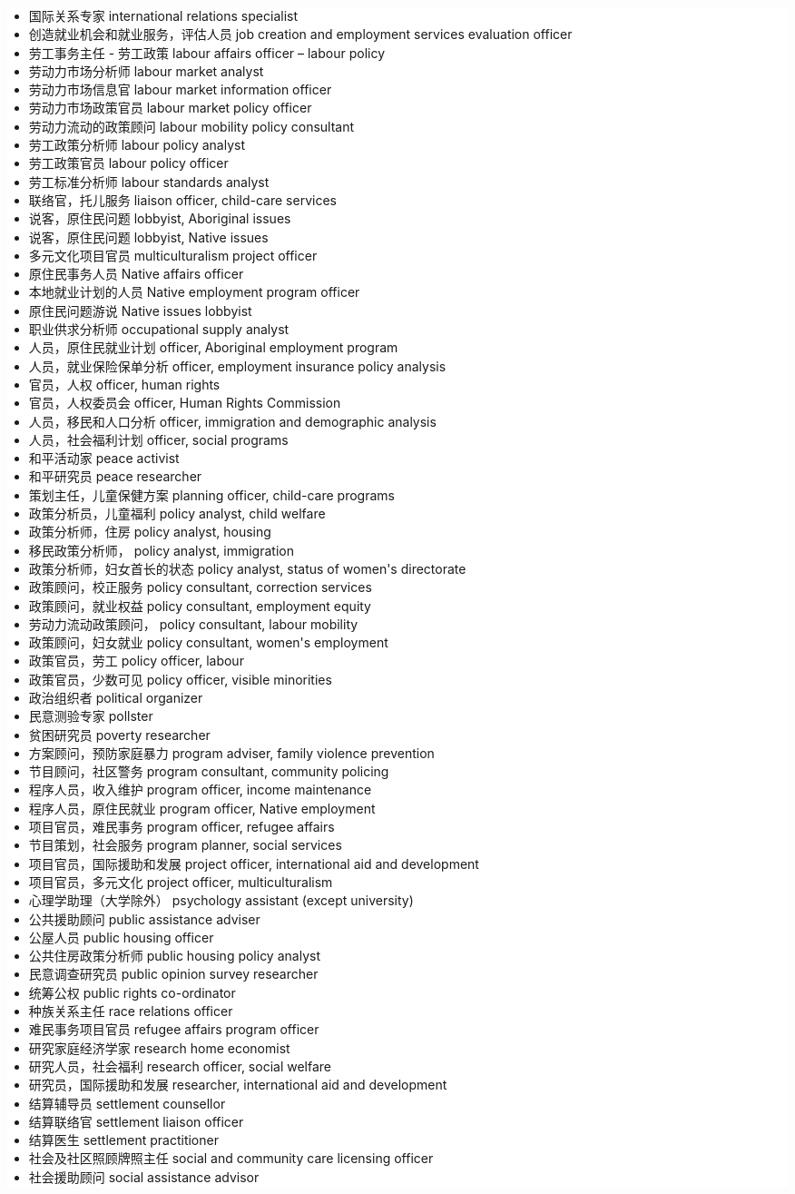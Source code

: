 * 国际关系专家 international relations specialist
* 创造就业机会和就业服务，评估人员 job creation and employment services evaluation officer
* 劳工事务主任 - 劳工政策 labour affairs officer – labour policy
* 劳动力市场分析师 labour market analyst
* 劳动力市场信息官 labour market information officer
* 劳动力市场政策官员 labour market policy officer
* 劳动力流动的政策顾问 labour mobility policy consultant
* 劳工政策分析师 labour policy analyst
* 劳工政策官员 labour policy officer
* 劳工标准分析师 labour standards analyst
* 联络官，托儿服务 liaison officer, child-care services
* 说客，原住民问题 lobbyist, Aboriginal issues
* 说客，原住民问题 lobbyist, Native issues
* 多元文化项目官员 multiculturalism project officer
* 原住民事务人员 Native affairs officer
* 本地就业计划的人员 Native employment program officer
* 原住民问题游说 Native issues lobbyist
* 职业供求分析师 occupational supply analyst
* 人员，原住民就业计划 officer, Aboriginal employment program
* 人员，就业保险保单分析 officer, employment insurance policy analysis
* 官员，人权 officer, human rights
* 官员，人权委员会 officer, Human Rights Commission
* 人员，移民和人口分析 officer, immigration and demographic analysis
* 人员，社会福利计划 officer, social programs
* 和平活动家 peace activist
* 和平研究员 peace researcher
* 策划主任，儿童保健方案 planning officer, child-care programs
* 政策分析员，儿童福利 policy analyst, child welfare
* 政策分析师，住房 policy analyst, housing
* 移民政策分析师， policy analyst, immigration
* 政策分析师，妇女首长的状态 policy analyst, status of women's directorate
* 政策顾问，校正服务 policy consultant, correction services
* 政策顾问，就业权益 policy consultant, employment equity
* 劳动力流动政策顾问， policy consultant, labour mobility
* 政策顾问，妇女就业 policy consultant, women's employment
* 政策官员，劳工 policy officer, labour
* 政策官员，少数可见 policy officer, visible minorities
* 政治组织者 political organizer
* 民意测验专家 pollster
* 贫困研究员 poverty researcher
* 方案顾问，预防家庭暴力 program adviser, family violence prevention
* 节目顾问，社区警务 program consultant, community policing
* 程序人员，收入维护 program officer, income maintenance
* 程序人员，原住民就业 program officer, Native employment
* 项目官员，难民事务 program officer, refugee affairs
* 节目策划，社会服务 program planner, social services
* 项目官员，国际援助和发展 project officer, international aid and development
* 项目官员，多元文化 project officer, multiculturalism
* 心理学助理（大学除外） psychology assistant (except university)
* 公共援助顾问 public assistance adviser
* 公屋人员 public housing officer
* 公共住房政策分析师 public housing policy analyst
* 民意调查研究员 public opinion survey researcher
* 统筹公权 public rights co-ordinator
* 种族关系主任 race relations officer
* 难民事务项目官员 refugee affairs program officer
* 研究家庭经济学家 research home economist
* 研究人员，社会福利 research officer, social welfare
* 研究员，国际援助和发展 researcher, international aid and development
* 结算辅导员 settlement counsellor
* 结算联络官 settlement liaison officer
* 结算医生 settlement practitioner
* 社会及社区照顾牌照主任 social and community care licensing officer
* 社会援助顾问 social assistance advisor